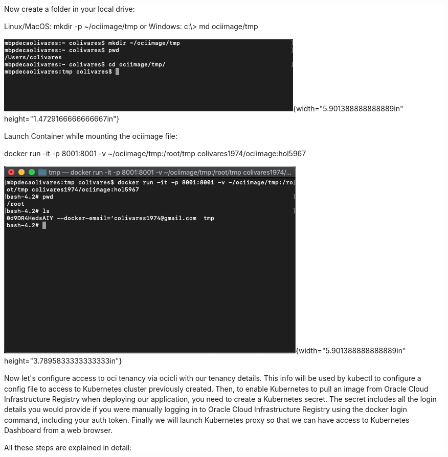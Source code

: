 Now create a folder in your local drive:

Linux/MacOS: mkdir -p \~/ociimage/tmp or Windows: c:\\\> md ociimage/tmp

![](./myMediaFolder/media/image94.png){width="5.901388888888889in"
height="1.4729166666666667in"}

Launch Container while mounting the ociimage file:

docker run -it -p 8001:8001 -v \~/ociimage/tmp:/root/tmp
colivares1974/ociimage:hol5967

![](./myMediaFolder/media/image95.png){width="5.901388888888889in"
height="3.7895833333333333in"}

Now let's configure access to oci tenancy via ocicli with our tenancy
details. This info will be used by kubectl to configure a config file to
access to Kubernetes cluster previously created. Then, to enable
Kubernetes to pull an image from Oracle Cloud Infrastructure Registry
when deploying our application, you need to create a Kubernetes secret.
The secret includes all the login details you would provide if you were
manually logging in to Oracle Cloud Infrastructure Registry using the
docker login command, including your auth token. Finally we will launch
Kubernetes proxy so that we can have access to Kubernetes Dashboard from
a web browser.

All these steps are explained in detail:
